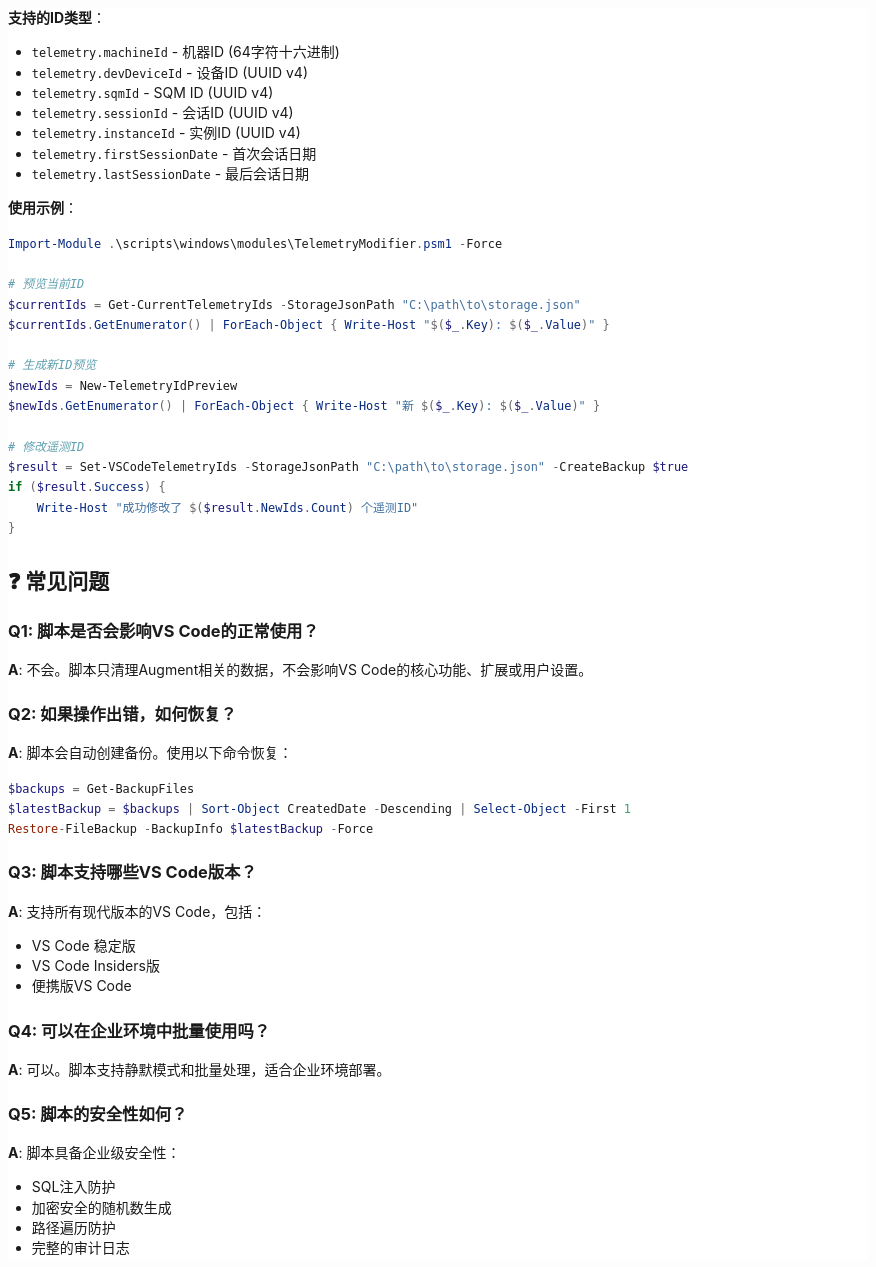 **支持的ID类型**：
- `telemetry.machineId` - 机器ID (64字符十六进制)
- `telemetry.devDeviceId` - 设备ID (UUID v4)
- `telemetry.sqmId` - SQM ID (UUID v4)
- `telemetry.sessionId` - 会话ID (UUID v4)
- `telemetry.instanceId` - 实例ID (UUID v4)
- `telemetry.firstSessionDate` - 首次会话日期
- `telemetry.lastSessionDate` - 最后会话日期

**使用示例**：
```powershell
Import-Module .\scripts\windows\modules\TelemetryModifier.psm1 -Force

# 预览当前ID
$currentIds = Get-CurrentTelemetryIds -StorageJsonPath "C:\path\to\storage.json"
$currentIds.GetEnumerator() | ForEach-Object { Write-Host "$($_.Key): $($_.Value)" }

# 生成新ID预览
$newIds = New-TelemetryIdPreview
$newIds.GetEnumerator() | ForEach-Object { Write-Host "新 $($_.Key): $($_.Value)" }

# 修改遥测ID
$result = Set-VSCodeTelemetryIds -StorageJsonPath "C:\path\to\storage.json" -CreateBackup $true
if ($result.Success) {
    Write-Host "成功修改了 $($result.NewIds.Count) 个遥测ID"
}
```

## ❓ 常见问题

### Q1: 脚本是否会影响VS Code的正常使用？
**A**: 不会。脚本只清理Augment相关的数据，不会影响VS Code的核心功能、扩展或用户设置。

### Q2: 如果操作出错，如何恢复？
**A**: 脚本会自动创建备份。使用以下命令恢复：
```powershell
$backups = Get-BackupFiles
$latestBackup = $backups | Sort-Object CreatedDate -Descending | Select-Object -First 1
Restore-FileBackup -BackupInfo $latestBackup -Force
```

### Q3: 脚本支持哪些VS Code版本？
**A**: 支持所有现代版本的VS Code，包括：
- VS Code 稳定版
- VS Code Insiders版
- 便携版VS Code

### Q4: 可以在企业环境中批量使用吗？
**A**: 可以。脚本支持静默模式和批量处理，适合企业环境部署。

### Q5: 脚本的安全性如何？
**A**: 脚本具备企业级安全性：
- SQL注入防护
- 加密安全的随机数生成
- 路径遍历防护
- 完整的审计日志

